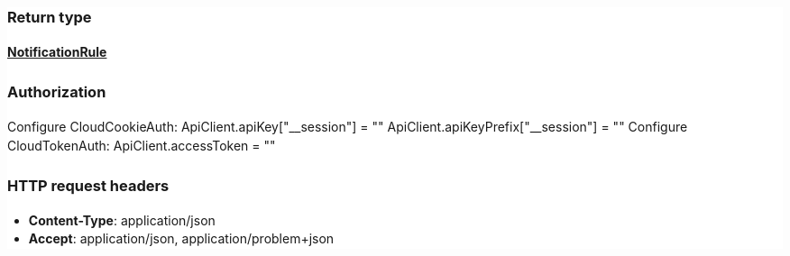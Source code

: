 ### Return type

[**NotificationRule**](NotificationRule.md)

### Authorization


Configure CloudCookieAuth:
    ApiClient.apiKey["__session"] = ""
    ApiClient.apiKeyPrefix["__session"] = ""
Configure CloudTokenAuth:
    ApiClient.accessToken = ""

### HTTP request headers

 - **Content-Type**: application/json
 - **Accept**: application/json, application/problem+json

